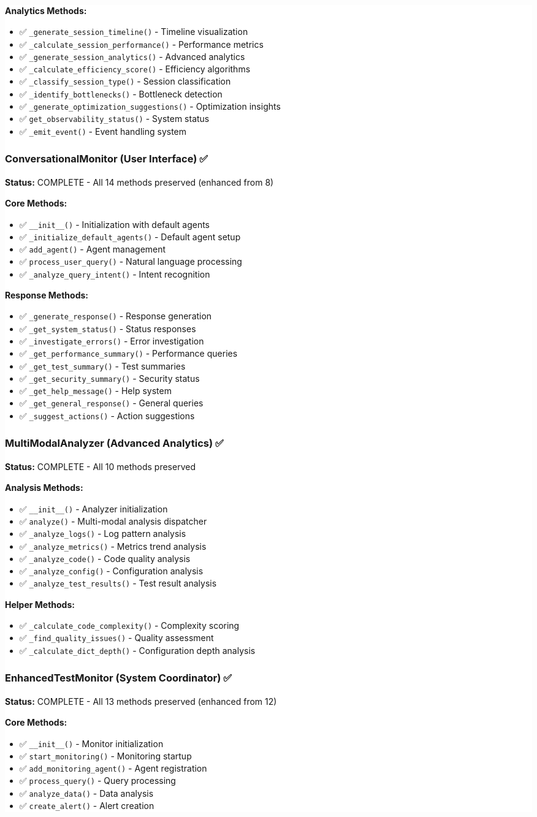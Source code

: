 **Analytics Methods:**
- ✅ `_generate_session_timeline()` - Timeline visualization
- ✅ `_calculate_session_performance()` - Performance metrics
- ✅ `_generate_session_analytics()` - Advanced analytics
- ✅ `_calculate_efficiency_score()` - Efficiency algorithms
- ✅ `_classify_session_type()` - Session classification
- ✅ `_identify_bottlenecks()` - Bottleneck detection
- ✅ `_generate_optimization_suggestions()` - Optimization insights
- ✅ `get_observability_status()` - System status
- ✅ `_emit_event()` - Event handling system

### ConversationalMonitor (User Interface) ✅
**Status:** COMPLETE - All 14 methods preserved (enhanced from 8)

**Core Methods:**
- ✅ `__init__()` - Initialization with default agents
- ✅ `_initialize_default_agents()` - Default agent setup
- ✅ `add_agent()` - Agent management
- ✅ `process_user_query()` - Natural language processing
- ✅ `_analyze_query_intent()` - Intent recognition

**Response Methods:**
- ✅ `_generate_response()` - Response generation
- ✅ `_get_system_status()` - Status responses
- ✅ `_investigate_errors()` - Error investigation
- ✅ `_get_performance_summary()` - Performance queries
- ✅ `_get_test_summary()` - Test summaries
- ✅ `_get_security_summary()` - Security status
- ✅ `_get_help_message()` - Help system
- ✅ `_get_general_response()` - General queries
- ✅ `_suggest_actions()` - Action suggestions

### MultiModalAnalyzer (Advanced Analytics) ✅
**Status:** COMPLETE - All 10 methods preserved

**Analysis Methods:**
- ✅ `__init__()` - Analyzer initialization
- ✅ `analyze()` - Multi-modal analysis dispatcher
- ✅ `_analyze_logs()` - Log pattern analysis
- ✅ `_analyze_metrics()` - Metrics trend analysis
- ✅ `_analyze_code()` - Code quality analysis
- ✅ `_analyze_config()` - Configuration analysis
- ✅ `_analyze_test_results()` - Test result analysis

**Helper Methods:**
- ✅ `_calculate_code_complexity()` - Complexity scoring
- ✅ `_find_quality_issues()` - Quality assessment
- ✅ `_calculate_dict_depth()` - Configuration depth analysis

### EnhancedTestMonitor (System Coordinator) ✅
**Status:** COMPLETE - All 13 methods preserved (enhanced from 12)

**Core Methods:**
- ✅ `__init__()` - Monitor initialization
- ✅ `start_monitoring()` - Monitoring startup
- ✅ `add_monitoring_agent()` - Agent registration
- ✅ `process_query()` - Query processing
- ✅ `analyze_data()` - Data analysis
- ✅ `create_alert()` - Alert creation
